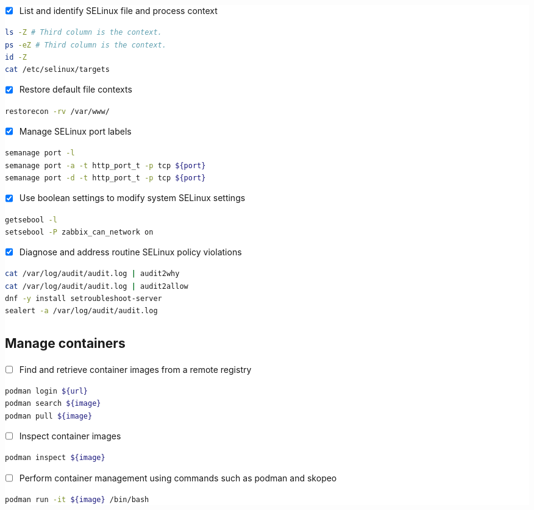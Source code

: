- [x] List and identify SELinux file and process context

```bash
ls -Z # Third column is the context.
ps -eZ # Third column is the context.
id -Z
cat /etc/selinux/targets
```

- [x] Restore default file contexts

```bash
restorecon -rv /var/www/
```

- [x] Manage SELinux port labels

```bash
semanage port -l
semanage port -a -t http_port_t -p tcp ${port}
semanage port -d -t http_port_t -p tcp ${port}
```

- [x] Use boolean settings to modify system SELinux settings

```bash
getsebool -l
setsebool -P zabbix_can_network on
```

- [x] Diagnose and address routine SELinux policy violations

```bash
cat /var/log/audit/audit.log | audit2why
cat /var/log/audit/audit.log | audit2allow
dnf -y install setroubleshoot-server
sealert -a /var/log/audit/audit.log
```

## Manage containers

- [ ] Find and retrieve container images from a remote registry

```bash
podman login ${url}
podman search ${image}
podman pull ${image}
```

- [ ] Inspect container images

```bash
podman inspect ${image}
```

- [ ] Perform container management using commands such as podman and skopeo

```bash
podman run -it ${image} /bin/bash
```
